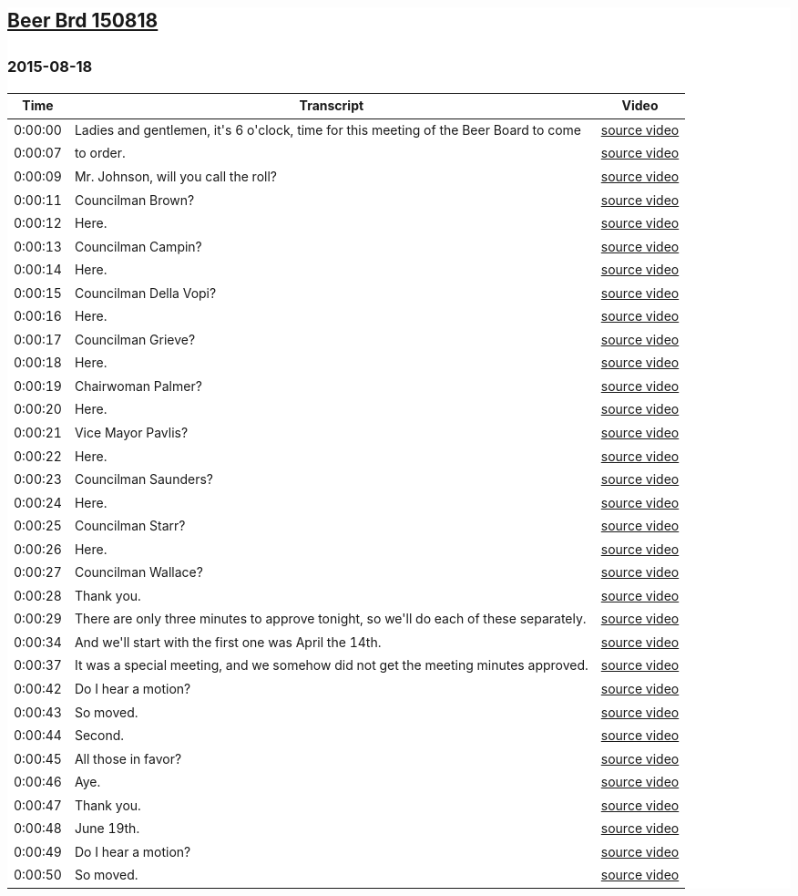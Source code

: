 ## [Beer Brd 150818](https://archive.org/details/BeerBrd150818)
### 2015-08-18
| Time| Transcript| Video|
|---------|--------------------------------------------------------------------------------------------------------------------------|----------------------------------------------------------------------|
| 0:00:00| Ladies and gentlemen, it's 6 o'clock, time for this meeting of the Beer Board to come| [source video](https://archive.org/details/BeerBrd150818?start=0)|
| 0:00:07| to order.| [source video](https://archive.org/details/BeerBrd150818?start=7)|
| 0:00:09| Mr. Johnson, will you call the roll?| [source video](https://archive.org/details/BeerBrd150818?start=9)|
| 0:00:11| Councilman Brown?| [source video](https://archive.org/details/BeerBrd150818?start=11)|
| 0:00:12| Here.| [source video](https://archive.org/details/BeerBrd150818?start=12)|
| 0:00:13| Councilman Campin?| [source video](https://archive.org/details/BeerBrd150818?start=13)|
| 0:00:14| Here.| [source video](https://archive.org/details/BeerBrd150818?start=14)|
| 0:00:15| Councilman Della Vopi?| [source video](https://archive.org/details/BeerBrd150818?start=15)|
| 0:00:16| Here.| [source video](https://archive.org/details/BeerBrd150818?start=16)|
| 0:00:17| Councilman Grieve?| [source video](https://archive.org/details/BeerBrd150818?start=17)|
| 0:00:18| Here.| [source video](https://archive.org/details/BeerBrd150818?start=18)|
| 0:00:19| Chairwoman Palmer?| [source video](https://archive.org/details/BeerBrd150818?start=19)|
| 0:00:20| Here.| [source video](https://archive.org/details/BeerBrd150818?start=20)|
| 0:00:21| Vice Mayor Pavlis?| [source video](https://archive.org/details/BeerBrd150818?start=21)|
| 0:00:22| Here.| [source video](https://archive.org/details/BeerBrd150818?start=22)|
| 0:00:23| Councilman Saunders?| [source video](https://archive.org/details/BeerBrd150818?start=23)|
| 0:00:24| Here.| [source video](https://archive.org/details/BeerBrd150818?start=24)|
| 0:00:25| Councilman Starr?| [source video](https://archive.org/details/BeerBrd150818?start=25)|
| 0:00:26| Here.| [source video](https://archive.org/details/BeerBrd150818?start=26)|
| 0:00:27| Councilman Wallace?| [source video](https://archive.org/details/BeerBrd150818?start=27)|
| 0:00:28| Thank you.| [source video](https://archive.org/details/BeerBrd150818?start=28)|
| 0:00:29| There are only three minutes to approve tonight, so we'll do each of these separately.| [source video](https://archive.org/details/BeerBrd150818?start=29)|
| 0:00:34| And we'll start with the first one was April the 14th.| [source video](https://archive.org/details/BeerBrd150818?start=34)|
| 0:00:37| It was a special meeting, and we somehow did not get the meeting minutes approved.| [source video](https://archive.org/details/BeerBrd150818?start=37)|
| 0:00:42| Do I hear a motion?| [source video](https://archive.org/details/BeerBrd150818?start=42)|
| 0:00:43| So moved.| [source video](https://archive.org/details/BeerBrd150818?start=43)|
| 0:00:44| Second.| [source video](https://archive.org/details/BeerBrd150818?start=44)|
| 0:00:45| All those in favor?| [source video](https://archive.org/details/BeerBrd150818?start=45)|
| 0:00:46| Aye.| [source video](https://archive.org/details/BeerBrd150818?start=46)|
| 0:00:47| Thank you.| [source video](https://archive.org/details/BeerBrd150818?start=47)|
| 0:00:48| June 19th.| [source video](https://archive.org/details/BeerBrd150818?start=48)|
| 0:00:49| Do I hear a motion?| [source video](https://archive.org/details/BeerBrd150818?start=49)|
| 0:00:50| So moved.| [source video](https://archive.org/details/BeerBrd150818?start=50)|